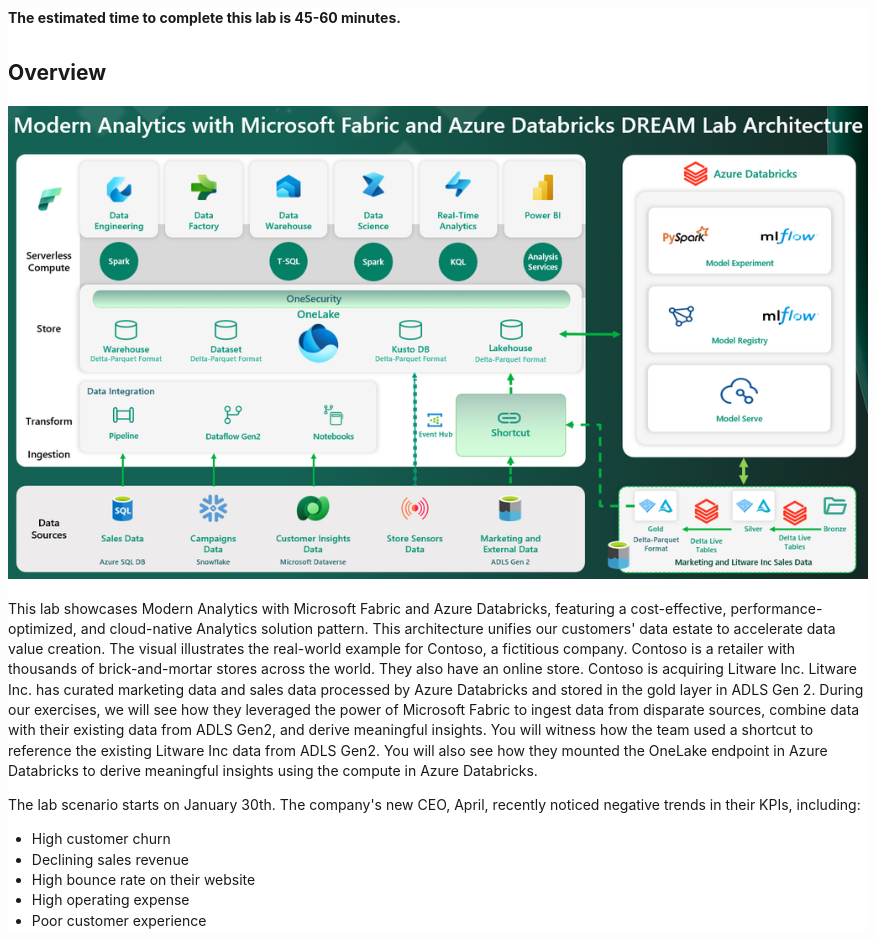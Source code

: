
**The estimated time to complete this lab is 45-60 minutes.**


## Overview

![Showcase Image](media/architectureDiagramFabric.png)

This lab showcases Modern Analytics with Microsoft Fabric and Azure Databricks, featuring a cost-effective, performance-optimized, and cloud-native Analytics solution pattern. This architecture unifies our customers' data estate to accelerate data value creation. The visual illustrates the real-world example for Contoso, a fictitious company. Contoso is a retailer with thousands of brick-and-mortar stores across the world. They also have an online store. Contoso is acquiring Litware Inc. Litware Inc. has curated marketing data and sales data processed by Azure Databricks and stored in the gold layer in ADLS Gen 2. During our exercises, we will see how they leveraged the power of Microsoft Fabric to ingest data from disparate sources, combine data with their existing data from ADLS Gen2, and derive meaningful insights. You will witness how the team used a shortcut to reference the existing Litware Inc data from ADLS Gen2. You will also see how they mounted the OneLake endpoint in Azure Databricks to derive meaningful insights using the compute in Azure Databricks.

The lab scenario starts on January 30th. The company's new CEO, April, recently noticed negative trends in their KPIs, including:

* High customer churn
* Declining sales revenue
* High bounce rate on their website
* High operating expense
* Poor customer experience
